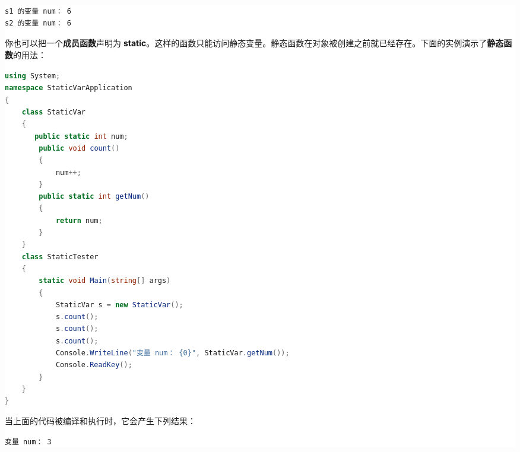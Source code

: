 ```
s1 的变量 num： 6
s2 的变量 num： 6
```

你也可以把一个**成员函数**声明为 **static**。这样的函数只能访问静态变量。静态函数在对象被创建之前就已经存在。下面的实例演示了**静态函数**的用法：

```c#
using System;
namespace StaticVarApplication
{
    class StaticVar
    {
       public static int num;
        public void count()
        {
            num++;
        }
        public static int getNum()
        {
            return num;
        }
    }
    class StaticTester
    {
        static void Main(string[] args)
        {
            StaticVar s = new StaticVar();
            s.count();
            s.count();
            s.count();                   
            Console.WriteLine("变量 num： {0}", StaticVar.getNum());
            Console.ReadKey();
        }
    }
}
```

当上面的代码被编译和执行时，它会产生下列结果：

```
变量 num： 3
```